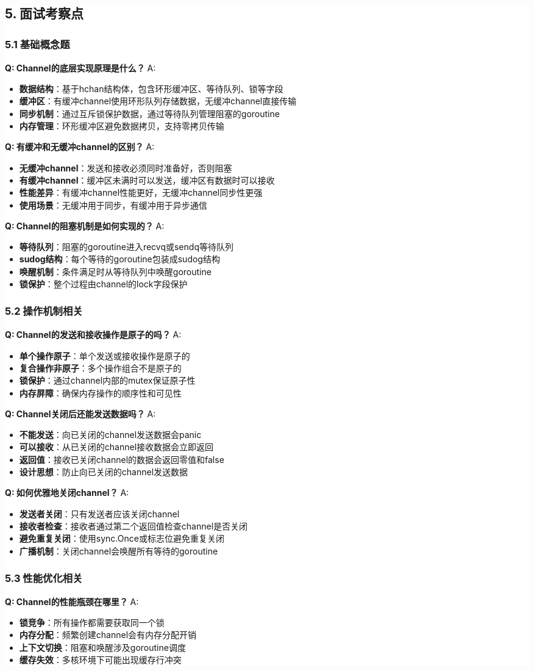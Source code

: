 ## 5. 面试考察点

### 5.1 基础概念题
**Q: Channel的底层实现原理是什么？**
A: 
- **数据结构**：基于hchan结构体，包含环形缓冲区、等待队列、锁等字段
- **缓冲区**：有缓冲channel使用环形队列存储数据，无缓冲channel直接传输
- **同步机制**：通过互斥锁保护数据，通过等待队列管理阻塞的goroutine
- **内存管理**：环形缓冲区避免数据拷贝，支持零拷贝传输

**Q: 有缓冲和无缓冲channel的区别？**
A: 
- **无缓冲channel**：发送和接收必须同时准备好，否则阻塞
- **有缓冲channel**：缓冲区未满时可以发送，缓冲区有数据时可以接收
- **性能差异**：有缓冲channel性能更好，无缓冲channel同步性更强
- **使用场景**：无缓冲用于同步，有缓冲用于异步通信

**Q: Channel的阻塞机制是如何实现的？**
A: 
- **等待队列**：阻塞的goroutine进入recvq或sendq等待队列
- **sudog结构**：每个等待的goroutine包装成sudog结构
- **唤醒机制**：条件满足时从等待队列中唤醒goroutine
- **锁保护**：整个过程由channel的lock字段保护

### 5.2 操作机制相关
**Q: Channel的发送和接收操作是原子的吗？**
A: 
- **单个操作原子**：单个发送或接收操作是原子的
- **复合操作非原子**：多个操作组合不是原子的
- **锁保护**：通过channel内部的mutex保证原子性
- **内存屏障**：确保内存操作的顺序性和可见性

**Q: Channel关闭后还能发送数据吗？**
A: 
- **不能发送**：向已关闭的channel发送数据会panic
- **可以接收**：从已关闭的channel接收数据会立即返回
- **返回值**：接收已关闭channel的数据会返回零值和false
- **设计思想**：防止向已关闭的channel发送数据

**Q: 如何优雅地关闭channel？**
A: 
- **发送者关闭**：只有发送者应该关闭channel
- **接收者检查**：接收者通过第二个返回值检查channel是否关闭
- **避免重复关闭**：使用sync.Once或标志位避免重复关闭
- **广播机制**：关闭channel会唤醒所有等待的goroutine

### 5.3 性能优化相关
**Q: Channel的性能瓶颈在哪里？**
A: 
- **锁竞争**：所有操作都需要获取同一个锁
- **内存分配**：频繁创建channel会有内存分配开销
- **上下文切换**：阻塞和唤醒涉及goroutine调度
- **缓存失效**：多核环境下可能出现缓存行冲突
